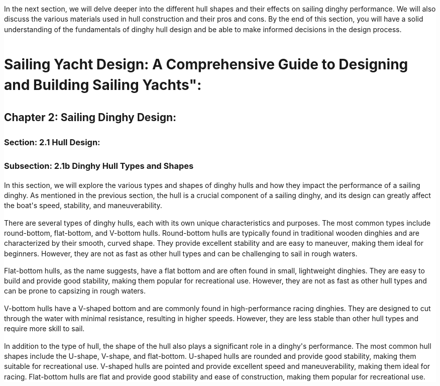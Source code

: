 In the next section, we will delve deeper into the different hull shapes and their effects on sailing dinghy performance. We will also discuss the various materials used in hull construction and their pros and cons. By the end of this section, you will have a solid understanding of the fundamentals of dinghy hull design and be able to make informed decisions in the design process.





# Sailing Yacht Design: A Comprehensive Guide to Designing and Building Sailing Yachts":



## Chapter 2: Sailing Dinghy Design:



### Section: 2.1 Hull Design:



### Subsection: 2.1b Dinghy Hull Types and Shapes



In this section, we will explore the various types and shapes of dinghy hulls and how they impact the performance of a sailing dinghy. As mentioned in the previous section, the hull is a crucial component of a sailing dinghy, and its design can greatly affect the boat's speed, stability, and maneuverability.



There are several types of dinghy hulls, each with its own unique characteristics and purposes. The most common types include round-bottom, flat-bottom, and V-bottom hulls. Round-bottom hulls are typically found in traditional wooden dinghies and are characterized by their smooth, curved shape. They provide excellent stability and are easy to maneuver, making them ideal for beginners. However, they are not as fast as other hull types and can be challenging to sail in rough waters.



Flat-bottom hulls, as the name suggests, have a flat bottom and are often found in small, lightweight dinghies. They are easy to build and provide good stability, making them popular for recreational use. However, they are not as fast as other hull types and can be prone to capsizing in rough waters.



V-bottom hulls have a V-shaped bottom and are commonly found in high-performance racing dinghies. They are designed to cut through the water with minimal resistance, resulting in higher speeds. However, they are less stable than other hull types and require more skill to sail.



In addition to the type of hull, the shape of the hull also plays a significant role in a dinghy's performance. The most common hull shapes include the U-shape, V-shape, and flat-bottom. U-shaped hulls are rounded and provide good stability, making them suitable for recreational use. V-shaped hulls are pointed and provide excellent speed and maneuverability, making them ideal for racing. Flat-bottom hulls are flat and provide good stability and ease of construction, making them popular for recreational use.

